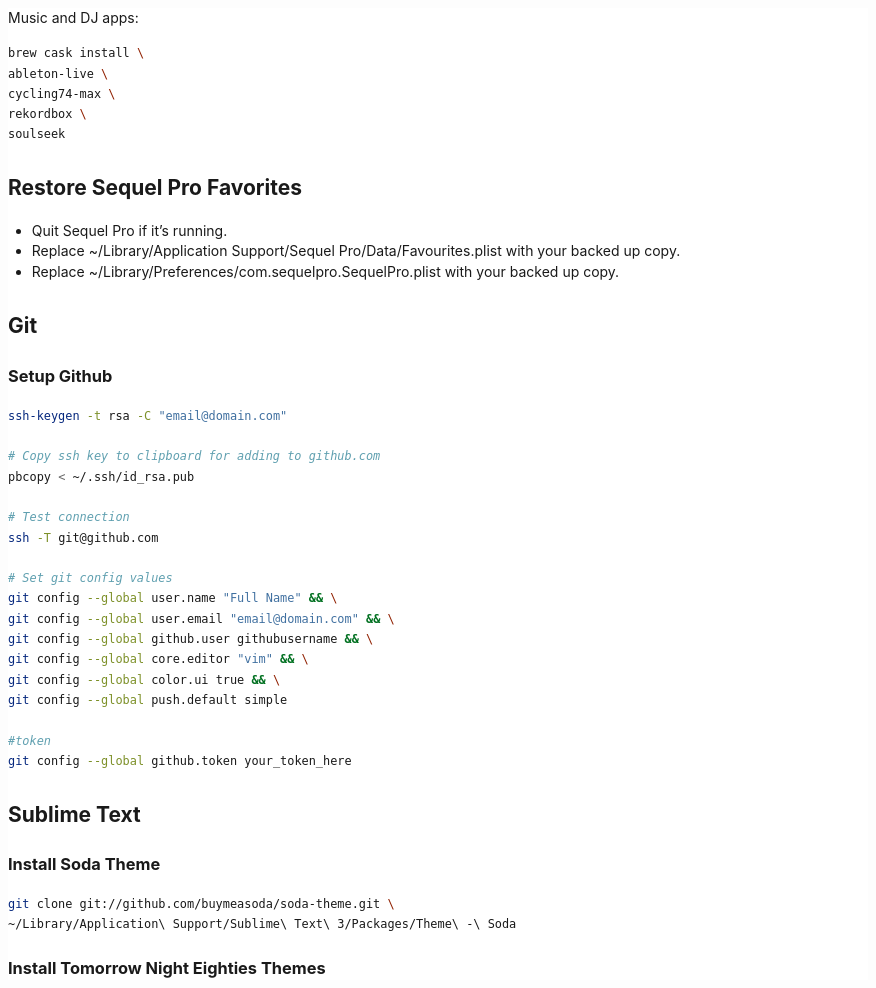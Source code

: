 Music and DJ apps:

```bash
brew cask install \
ableton-live \
cycling74-max \
rekordbox \
soulseek
```

## Restore Sequel Pro Favorites

- Quit Sequel Pro if it’s running.
- Replace ~/Library/Application Support/Sequel Pro/Data/Favourites.plist with your backed up copy.
- Replace ~/Library/Preferences/com.sequelpro.SequelPro.plist with your backed up copy.

## Git

### Setup Github

```bash
ssh-keygen -t rsa -C "email@domain.com"

# Copy ssh key to clipboard for adding to github.com
pbcopy < ~/.ssh/id_rsa.pub

# Test connection
ssh -T git@github.com

# Set git config values
git config --global user.name "Full Name" && \
git config --global user.email "email@domain.com" && \
git config --global github.user githubusername && \
git config --global core.editor "vim" && \
git config --global color.ui true && \
git config --global push.default simple

#token
git config --global github.token your_token_here
```


## Sublime Text

### Install Soda Theme

```bash
git clone git://github.com/buymeasoda/soda-theme.git \
~/Library/Application\ Support/Sublime\ Text\ 3/Packages/Theme\ -\ Soda
```

### Install Tomorrow Night Eighties Themes
